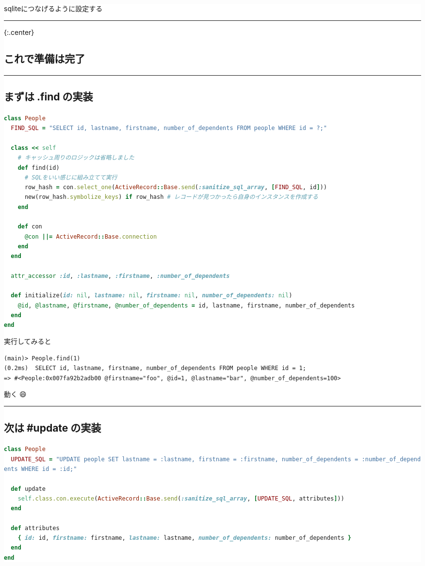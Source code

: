 sqliteにつなげるように設定する

---

{:.center}
## これで準備は完了

---

## まずは .find の実装

```ruby
class People
  FIND_SQL = "SELECT id, lastname, firstname, number_of_dependents FROM people WHERE id = ?;"

  class << self
    # キャッシュ周りのロジックは省略しました
    def find(id)
      # SQLをいい感じに組み立てて実行
      row_hash = con.select_one(ActiveRecord::Base.send(:sanitize_sql_array, [FIND_SQL, id]))
      new(row_hash.symbolize_keys) if row_hash # レコードが見つかったら自身のインスタンスを作成する
    end

    def con
      @con ||= ActiveRecord::Base.connection
    end
  end

  attr_accessor :id, :lastname, :firstname, :number_of_dependents

  def initialize(id: nil, lastname: nil, firstname: nil, number_of_dependents: nil)
    @id, @lastname, @firstname, @number_of_dependents = id, lastname, firstname, number_of_dependents
  end
end
```


実行してみると

```
(main)> People.find(1)
(0.2ms)  SELECT id, lastname, firstname, number_of_dependents FROM people WHERE id = 1;
=> #<People:0x007fa92b2adb00 @firstname="foo", @id=1, @lastname="bar", @number_of_dependents=100>
```

動く :smile:

---

## 次は #update の実装

```ruby
class People
  UPDATE_SQL = "UPDATE people SET lastname = :lastname, firstname = :firstname, number_of_dependents = :number_of_dependents WHERE id = :id;"

  def update
    self.class.con.execute(ActiveRecord::Base.send(:sanitize_sql_array, [UPDATE_SQL, attributes]))
  end

  def attributes
    { id: id, firstname: firstname, lastname: lastname, number_of_dependents: number_of_dependents }
  end
end
```